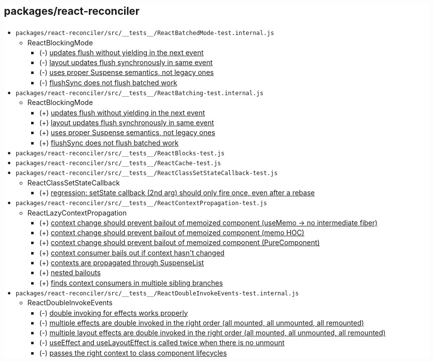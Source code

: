 ## packages/react-reconciler
- `packages/react-reconciler/src/__tests__/ReactBatchedMode-test.internal.js`
  - ReactBlockingMode
    - (-) [updates flush without yielding in the next event](https://github.com/facebook/react/tree/v17.0.2/packages/react-reconciler/src/__tests__/ReactBatchedMode-test.internal.js#L55)
    - (-) [layout updates flush synchronously in same event](https://github.com/facebook/react/tree/v17.0.2/packages/react-reconciler/src/__tests__/ReactBatchedMode-test.internal.js#L74)
    - (-) [uses proper Suspense semantics, not legacy ones](https://github.com/facebook/react/tree/v17.0.2/packages/react-reconciler/src/__tests__/ReactBatchedMode-test.internal.js#L92)
    - (-) [flushSync does not flush batched work](https://github.com/facebook/react/tree/v17.0.2/packages/react-reconciler/src/__tests__/ReactBatchedMode-test.internal.js#L126)
- `packages/react-reconciler/src/__tests__/ReactBatching-test.internal.js`
  - ReactBlockingMode
    - (+) [updates flush without yielding in the next event](https://github.com/facebook/react/tree/e6be2d531/packages/react-reconciler/src/__tests__/ReactBatching-test.internal.js#L55)
    - (+) [layout updates flush synchronously in same event](https://github.com/facebook/react/tree/e6be2d531/packages/react-reconciler/src/__tests__/ReactBatching-test.internal.js#L74)
    - (+) [uses proper Suspense semantics, not legacy ones](https://github.com/facebook/react/tree/e6be2d531/packages/react-reconciler/src/__tests__/ReactBatching-test.internal.js#L93)
    - (+) [flushSync does not flush batched work](https://github.com/facebook/react/tree/e6be2d531/packages/react-reconciler/src/__tests__/ReactBatching-test.internal.js#L127)
- `packages/react-reconciler/src/__tests__/ReactBlocks-test.js`
- `packages/react-reconciler/src/__tests__/ReactCache-test.js`
- `packages/react-reconciler/src/__tests__/ReactClassSetStateCallback-test.js`
  - ReactClassSetStateCallback
    - (+) [regression: setState callback (2nd arg) should only fire once, even after a rebase](https://github.com/facebook/react/tree/e6be2d531/packages/react-reconciler/src/__tests__/ReactClassSetStateCallback-test.js#L19)
- `packages/react-reconciler/src/__tests__/ReactContextPropagation-test.js`
  - ReactLazyContextPropagation
    - (+) [context change should prevent bailout of memoized component (useMemo -> no intermediate fiber)](https://github.com/facebook/react/tree/e6be2d531/packages/react-reconciler/src/__tests__/ReactContextPropagation-test.js#L164)
    - (+) [context change should prevent bailout of memoized component (memo HOC)](https://github.com/facebook/react/tree/e6be2d531/packages/react-reconciler/src/__tests__/ReactContextPropagation-test.js#L212)
    - (+) [context change should prevent bailout of memoized component (PureComponent)](https://github.com/facebook/react/tree/e6be2d531/packages/react-reconciler/src/__tests__/ReactContextPropagation-test.js#L253)
    - (+) [context consumer bails out if context hasn't changed](https://github.com/facebook/react/tree/e6be2d531/packages/react-reconciler/src/__tests__/ReactContextPropagation-test.js#L296)
    - (+) [contexts are propagated through SuspenseList](https://github.com/facebook/react/tree/e6be2d531/packages/react-reconciler/src/__tests__/ReactContextPropagation-test.js#L652)
    - (+) [nested bailouts](https://github.com/facebook/react/tree/e6be2d531/packages/react-reconciler/src/__tests__/ReactContextPropagation-test.js#L693)
    - (+) [finds context consumers in multiple sibling branches](https://github.com/facebook/react/tree/e6be2d531/packages/react-reconciler/src/__tests__/ReactContextPropagation-test.js#L871)
- `packages/react-reconciler/src/__tests__/ReactDoubleInvokeEvents-test.internal.js`
  - ReactDoubleInvokeEvents
    - (-) [double invoking for effects works properly](https://github.com/facebook/react/tree/v17.0.2/packages/react-reconciler/src/__tests__/ReactDoubleInvokeEvents-test.internal.js#L27)
    - (-) [multiple effects are double invoked in the right order (all mounted, all unmounted, all remounted)](https://github.com/facebook/react/tree/v17.0.2/packages/react-reconciler/src/__tests__/ReactDoubleInvokeEvents-test.internal.js#L82)
    - (-) [multiple layout effects are double invoked in the right order (all mounted, all unmounted, all remounted)](https://github.com/facebook/react/tree/v17.0.2/packages/react-reconciler/src/__tests__/ReactDoubleInvokeEvents-test.internal.js#L138)
    - (-) [useEffect and useLayoutEffect is called twice when there is no unmount](https://github.com/facebook/react/tree/v17.0.2/packages/react-reconciler/src/__tests__/ReactDoubleInvokeEvents-test.internal.js#L196)
    - (-) [passes the right context to class component lifecycles](https://github.com/facebook/react/tree/v17.0.2/packages/react-reconciler/src/__tests__/ReactDoubleInvokeEvents-test.internal.js#L243)
